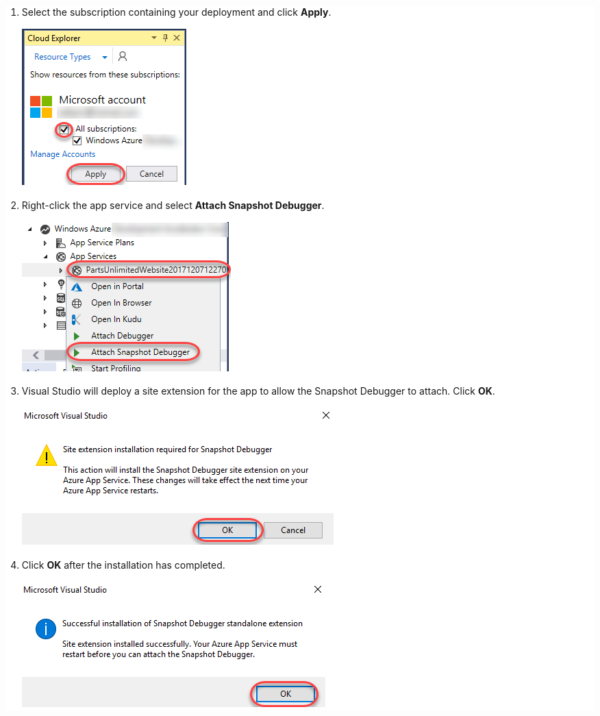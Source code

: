 1. Select the subscription containing your deployment and click **Apply**.

    ![](images/044.png)

1. Right-click the app service and select **Attach Snapshot Debugger**.

    ![](images/045.png)

1. Visual Studio will deploy a site extension for the app to allow the Snapshot Debugger to attach. Click **OK**.

    ![](images/046.png)

1. Click **OK** after the installation has completed.

    ![](images/047.png)
